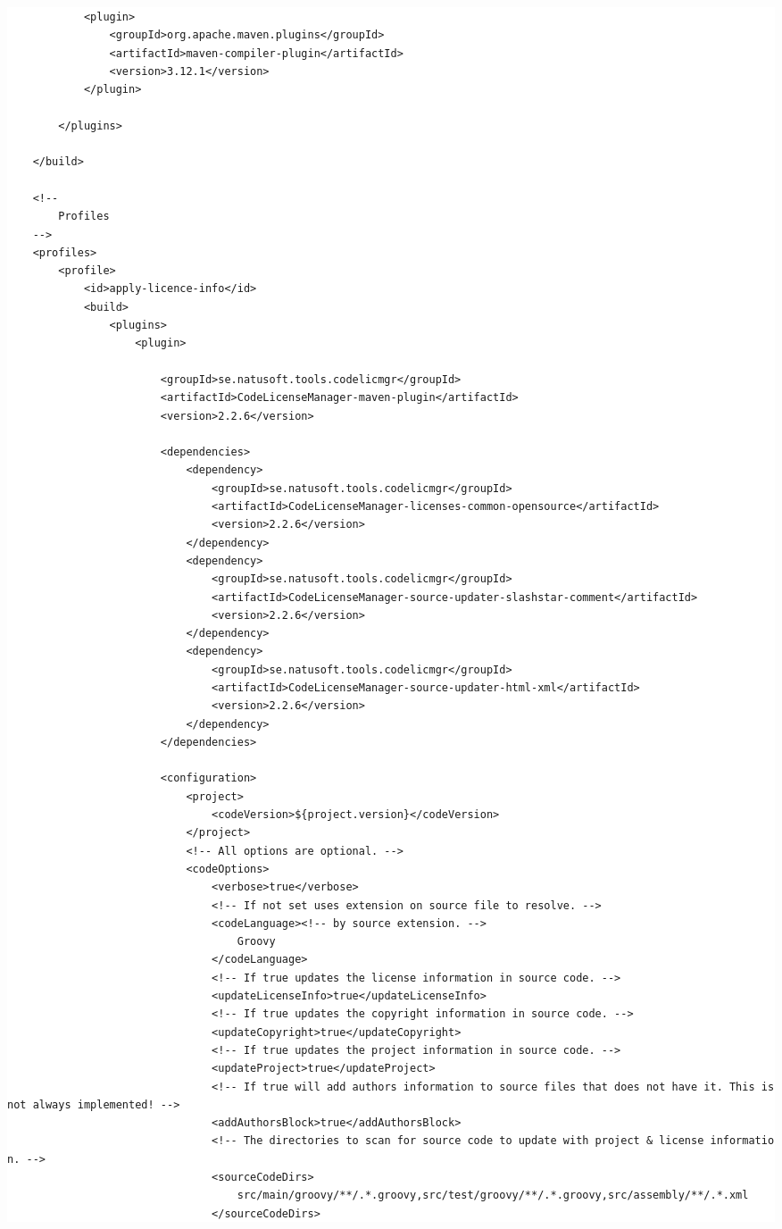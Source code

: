                 <plugin>
                    <groupId>org.apache.maven.plugins</groupId>
                    <artifactId>maven-compiler-plugin</artifactId>
                    <version>3.12.1</version>
                </plugin>
    
            </plugins>
    
        </build>
    
        <!--
            Profiles
        -->
        <profiles>
            <profile>
                <id>apply-licence-info</id>
                <build>
                    <plugins>
                        <plugin>
    
                            <groupId>se.natusoft.tools.codelicmgr</groupId>
                            <artifactId>CodeLicenseManager-maven-plugin</artifactId>
                            <version>2.2.6</version>
    
                            <dependencies>
                                <dependency>
                                    <groupId>se.natusoft.tools.codelicmgr</groupId>
                                    <artifactId>CodeLicenseManager-licenses-common-opensource</artifactId>
                                    <version>2.2.6</version>
                                </dependency>
                                <dependency>
                                    <groupId>se.natusoft.tools.codelicmgr</groupId>
                                    <artifactId>CodeLicenseManager-source-updater-slashstar-comment</artifactId>
                                    <version>2.2.6</version>
                                </dependency>
                                <dependency>
                                    <groupId>se.natusoft.tools.codelicmgr</groupId>
                                    <artifactId>CodeLicenseManager-source-updater-html-xml</artifactId>
                                    <version>2.2.6</version>
                                </dependency>
                            </dependencies>
    
                            <configuration>
                                <project>
                                    <codeVersion>${project.version}</codeVersion>
                                </project>
                                <!-- All options are optional. -->
                                <codeOptions>
                                    <verbose>true</verbose>
                                    <!-- If not set uses extension on source file to resolve. -->
                                    <codeLanguage><!-- by source extension. -->
                                        Groovy
                                    </codeLanguage>
                                    <!-- If true updates the license information in source code. -->
                                    <updateLicenseInfo>true</updateLicenseInfo>
                                    <!-- If true updates the copyright information in source code. -->
                                    <updateCopyright>true</updateCopyright>
                                    <!-- If true updates the project information in source code. -->
                                    <updateProject>true</updateProject>
                                    <!-- If true will add authors information to source files that does not have it. This is not always implemented! -->
                                    <addAuthorsBlock>true</addAuthorsBlock>
                                    <!-- The directories to scan for source code to update with project & license information. -->
                                    <sourceCodeDirs>
                                        src/main/groovy/**/.*.groovy,src/test/groovy/**/.*.groovy,src/assembly/**/.*.xml
                                    </sourceCodeDirs>
    